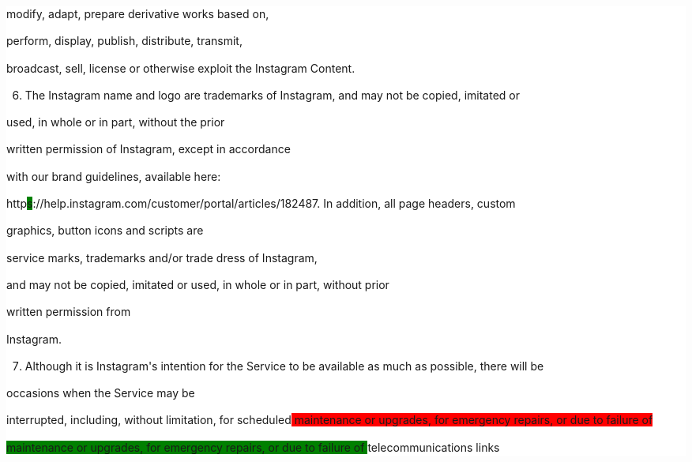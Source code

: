 </span>modify, adapt, prepare derivative works based on,<span style="background-color: green;"> </span><span style="background-color: red;">


</span>perform, display, publish, distribute, transmit,<span style="background-color: red;"> </span><span style="background-color: green;">


</span>broadcast, sell, license or otherwise exploit the Instagram Content.


6. The Instagram name and logo are trademarks of Instagram, and may not be copied, imitated or<span style="background-color: red;"> </span><span style="background-color: green;">


</span>used, in whole or in part, without the prior<span style="background-color: green;"> </span><span style="background-color: red;">


</span>written permission of Instagram, except in accordance<span style="background-color: red;"> </span><span style="background-color: green;">


</span>with our brand guidelines, available here:


http<span style="background-color: green;">s</span>://help.instagram.com/customer/portal/articles/182487. In addition, all page headers, custom<span style="background-color: red;"> </span><span style="background-color: green;">


</span>graphics, button icons and scripts are<span style="background-color: green;"> </span><span style="background-color: red;">


</span>service marks, trademarks and/or trade dress of Instagram,<span style="background-color: red;"> </span><span style="background-color: green;">


</span>and may not be copied, imitated or used, in whole or in part, without prior<span style="background-color: green;"> </span><span style="background-color: red;">


</span>written permission from<span style="background-color: red;"> </span><span style="background-color: green;">


</span>Instagram.


7. Although it is Instagram's intention for the Service to be available as much as possible, there will be<span style="background-color: red;"> </span><span style="background-color: green;">


</span>occasions when the Service may be<span style="background-color: green;"> </span><span style="background-color: red;">


</span>interrupted, including, without limitation, for scheduled<span style="background-color: red;"> maintenance or upgrades, for emergency repairs, or due to failure of</span>


<span style="background-color: green;">maintenance or upgrades, for emergency repairs, or due to failure of </span>telecommunications links<span style="background-color: red;"> </span><span style="background-color: green;">
